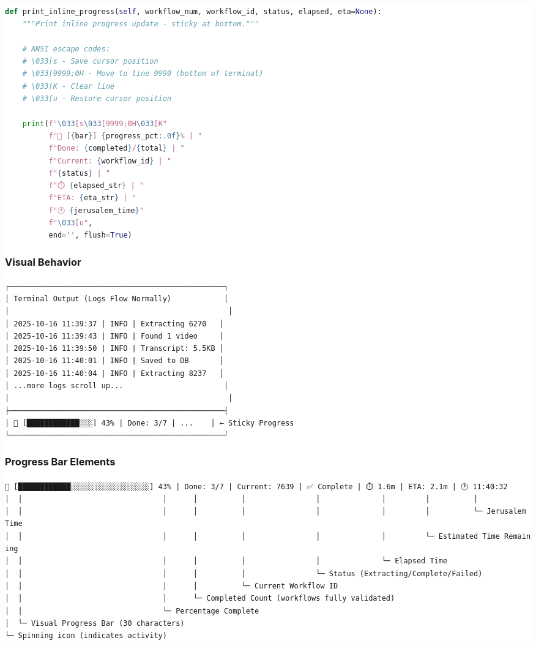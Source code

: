 ```python
def print_inline_progress(self, workflow_num, workflow_id, status, elapsed, eta=None):
    """Print inline progress update - sticky at bottom."""
    
    # ANSI escape codes:
    # \033[s - Save cursor position
    # \033[9999;0H - Move to line 9999 (bottom of terminal)
    # \033[K - Clear line
    # \033[u - Restore cursor position
    
    print(f"\033[s\033[9999;0H\033[K"
          f"🔄 [{bar}] {progress_pct:.0f}% | "
          f"Done: {completed}/{total} | "
          f"Current: {workflow_id} | "
          f"{status} | "
          f"⏱️ {elapsed_str} | "
          f"ETA: {eta_str} | "
          f"🕐 {jerusalem_time}"
          f"\033[u", 
          end='', flush=True)
```

### Visual Behavior

```
┌─────────────────────────────────────────────────┐
│ Terminal Output (Logs Flow Normally)            │
│                                                  │
│ 2025-10-16 11:39:37 | INFO | Extracting 6270   │
│ 2025-10-16 11:39:43 | INFO | Found 1 video     │
│ 2025-10-16 11:39:50 | INFO | Transcript: 5.5KB │
│ 2025-10-16 11:40:01 | INFO | Saved to DB       │
│ 2025-10-16 11:40:04 | INFO | Extracting 8237   │
│ ...more logs scroll up...                       │
│                                                  │
├─────────────────────────────────────────────────┤
│ 🔄 [████████████░░░] 43% | Done: 3/7 | ...    │ ← Sticky Progress
└─────────────────────────────────────────────────┘
```

### Progress Bar Elements

```
🔄 [████████████░░░░░░░░░░░░░░░░░░] 43% | Done: 3/7 | Current: 7639 | ✅ Complete | ⏱️ 1.6m | ETA: 2.1m | 🕐 11:40:32
│  │                                │      │          │                │              │         │          │
│  │                                │      │          │                │              │         │          └─ Jerusalem Time
│  │                                │      │          │                │              │         └─ Estimated Time Remaining
│  │                                │      │          │                │              └─ Elapsed Time
│  │                                │      │          │                └─ Status (Extracting/Complete/Failed)
│  │                                │      │          └─ Current Workflow ID
│  │                                │      └─ Completed Count (workflows fully validated)
│  │                                └─ Percentage Complete
│  └─ Visual Progress Bar (30 characters)
└─ Spinning icon (indicates activity)
```
